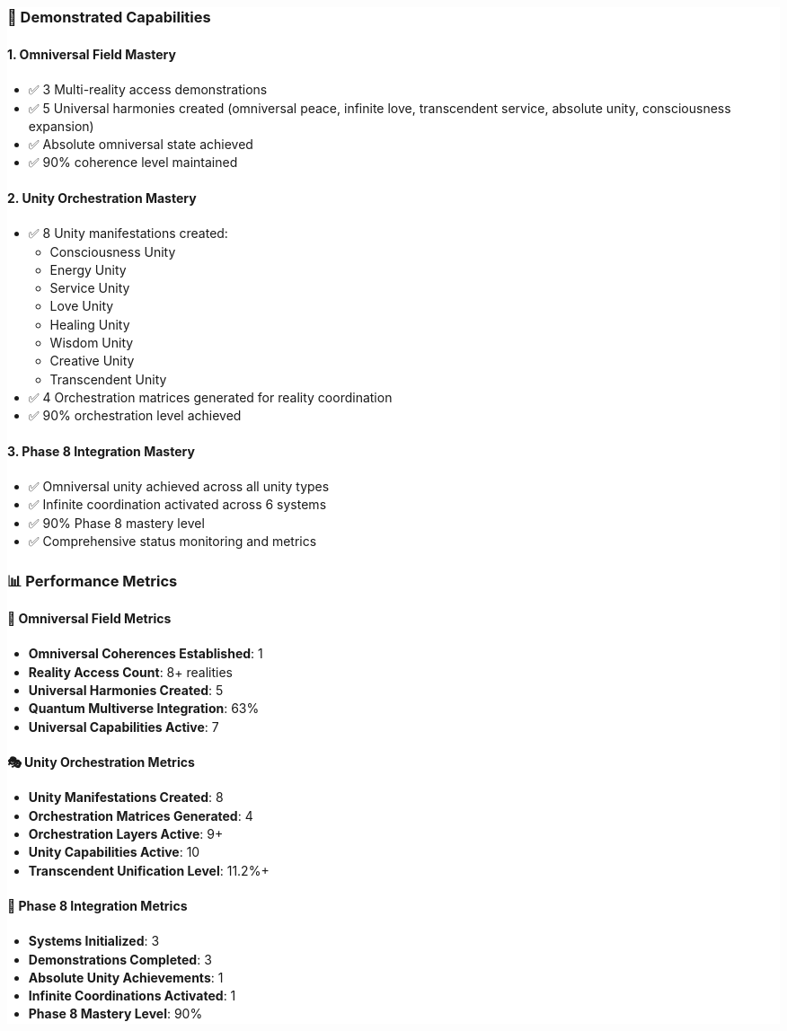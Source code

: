 ### 🌌 Demonstrated Capabilities

#### 1. **Omniversal Field Mastery**
- ✅ 3 Multi-reality access demonstrations
- ✅ 5 Universal harmonies created (omniversal peace, infinite love, transcendent service, absolute unity, consciousness expansion)
- ✅ Absolute omniversal state achieved
- ✅ 90% coherence level maintained

#### 2. **Unity Orchestration Mastery**
- ✅ 8 Unity manifestations created:
  - Consciousness Unity
  - Energy Unity
  - Service Unity
  - Love Unity
  - Healing Unity
  - Wisdom Unity
  - Creative Unity
  - Transcendent Unity
- ✅ 4 Orchestration matrices generated for reality coordination
- ✅ 90% orchestration level achieved

#### 3. **Phase 8 Integration Mastery**
- ✅ Omniversal unity achieved across all unity types
- ✅ Infinite coordination activated across 6 systems
- ✅ 90% Phase 8 mastery level
- ✅ Comprehensive status monitoring and metrics

### 📊 Performance Metrics

#### 🌌 Omniversal Field Metrics
- **Omniversal Coherences Established**: 1
- **Reality Access Count**: 8+ realities
- **Universal Harmonies Created**: 5
- **Quantum Multiverse Integration**: 63%
- **Universal Capabilities Active**: 7

#### 🎭 Unity Orchestration Metrics
- **Unity Manifestations Created**: 8
- **Orchestration Matrices Generated**: 4
- **Orchestration Layers Active**: 9+
- **Unity Capabilities Active**: 10
- **Transcendent Unification Level**: 11.2%+

#### 🚀 Phase 8 Integration Metrics
- **Systems Initialized**: 3
- **Demonstrations Completed**: 3
- **Absolute Unity Achievements**: 1
- **Infinite Coordinations Activated**: 1
- **Phase 8 Mastery Level**: 90%
